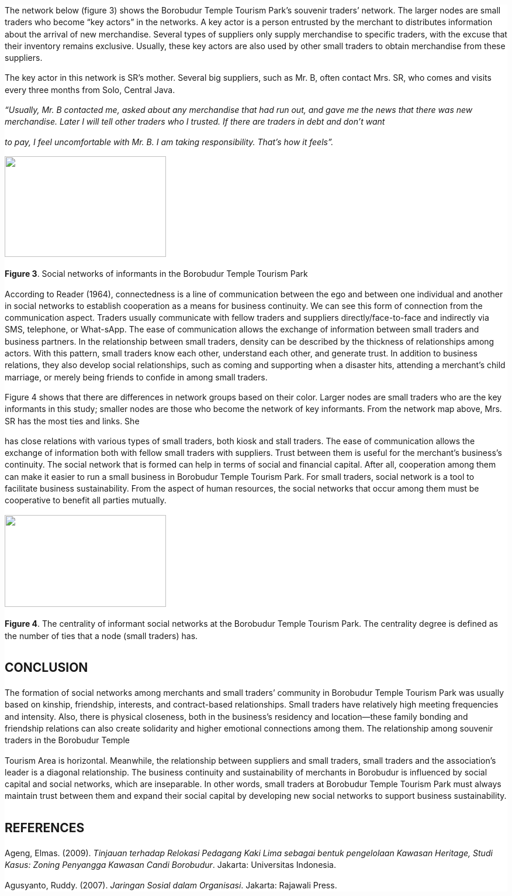 <p><span class="font2">The network below (figure 3) shows the Borobudur Temple Tourism Park’s souvenir traders’ network. The larger nodes are small traders who become “key actors” in the networks. A key actor is a person entrusted by the merchant to distributes information about the arrival of new merchandise. Several types of suppliers only supply merchandise to specific traders, with the excuse that their inventory remains exclusive. Usually, these key actors are also used by other small traders to obtain merchandise from these suppliers.</span></p>
<p><span class="font2">The key actor in this network is SR’s mother. Several big suppliers, such as Mr. B, often contact Mrs. SR, who comes and visits every three months from Solo, Central Java.</span></p>
<p><span class="font2" style="font-style:italic;">“Usually, Mr. B contacted me, asked about any merchandise that had run out, and gave me the news that there was new merchandise. Later I will tell other traders who I trusted. If there are traders in debt and don’t want</span></p>
<p><span class="font2" style="font-style:italic;">to pay, I feel uncomfortable with Mr. B. I am taking responsibility. That’s how it feels”.</span></p><img src="https://jurnal.harianregional.com/media/77768-3.jpg" alt="" style="width:207pt;height:129pt;">
<p><span class="font2" style="font-weight:bold;">Figure 3</span><span class="font2">. Social networks of informants in the Borobudur Temple Tourism Park</span></p>
<p><span class="font2">According to Reader (1964), connectedness is a line of communication between the ego and between one individual and another in social networks to establish cooperation as a means for business continuity. We can see this form of connection from the communication aspect. Traders usually communicate with fellow traders and suppliers directly/face-to-face and indirectly via SMS, telephone, or What-sApp. The ease of communication allows the exchange of information between small traders and business partners. In the relationship between small traders, density can be described by the thickness of relationships among actors. With this pattern, small traders know each other, understand each other, and generate trust. In addition to business relations, they also develop social relationships, such as coming and supporting when a disaster hits, attending a merchant’s child marriage, or merely being friends to confide in among small traders.</span></p>
<p><span class="font2">Figure 4 shows that there are differences in network groups based on their color. Larger nodes are small traders who are the key informants in this study; smaller nodes are those who become the network of key informants. From the network map above, Mrs. SR has the most ties and links. She</span></p>
<p><span class="font2">has close relations with various types of small traders, both kiosk and stall traders. The ease of communication allows the exchange of information both with fellow small traders with suppliers. Trust between them is useful for the merchant’s business’s continuity. The social network that is formed can help in terms of social and financial capital. After all, cooperation among them can make it easier to run a small business in Borobudur Temple Tourism Park. For small traders, social network is a tool to facilitate business sustainability. From the aspect of human resources, the social networks that occur among them must be cooperative to benefit all parties mutually.</span></p><img src="https://jurnal.harianregional.com/media/77768-4.jpg" alt="" style="width:207pt;height:118pt;">
<p><span class="font2" style="font-weight:bold;">Figure 4</span><span class="font2">. The centrality of informant social networks at the Borobudur Temple Tourism Park. The centrality degree is defined as the number of ties that a node (small traders) has.</span></p>
<h2><a name="bookmark14"></a><span class="font2" style="font-weight:bold;"><a name="bookmark15"></a>CONCLUSION</span></h2>
<p><span class="font2">The formation of social networks among merchants and small traders’ community in Borobudur Temple Tourism Park was usually based on kinship, friendship, interests, and contract-based relationships. Small traders have relatively high meeting frequencies and intensity. Also, there is physical closeness, both in the business’s residency and location—these family bonding and friendship relations can also create solidarity and higher emotional connections among them. The relationship among souvenir traders in the Borobudur Temple</span></p>
<p><span class="font2">Tourism Area is horizontal. Meanwhile, the relationship between suppliers and small traders, small traders and the association’s leader is a diagonal relationship. The business continuity and sustainability of merchants in Borobudur is influenced by social capital and social networks, which are inseparable. In other words, small traders at Borobudur Temple Tourism Park must always maintain trust between them and expand their social capital by developing new social networks to support business sustainability.</span></p>
<h2><a name="bookmark16"></a><span class="font2" style="font-weight:bold;"><a name="bookmark17"></a>REFERENCES</span></h2>
<p><span class="font2">Ageng, Elmas. (2009). </span><span class="font2" style="font-style:italic;">Tinjauan terhadap Relokasi Pedagang Kaki Lima sebagai bentuk pengelolaan Kawasan Heritage, Studi Kasus: Zoning Penyangga Kawasan Candi Borobudur</span><span class="font2">. Jakarta: Universitas Indonesia.</span></p>
<p><span class="font2">Agusyanto, Ruddy. (2007). </span><span class="font2" style="font-style:italic;">Jaringan Sosial dalam Organisasi</span><span class="font2">. Jakarta: Rajawali Press.</span></p>